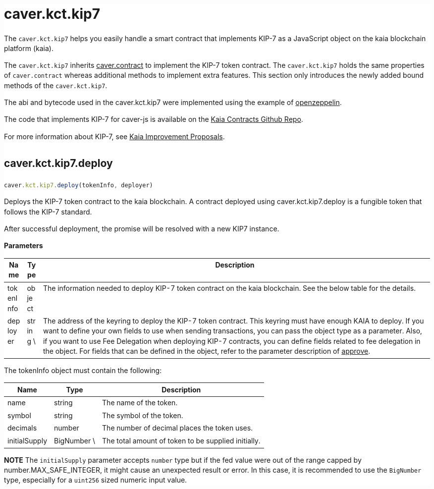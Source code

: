 # caver.kct.kip7

The `caver.kct.kip7` helps you easily handle a smart contract that implements KIP-7 as a JavaScript object on the kaia blockchain platform (kaia).

The `caver.kct.kip7` inherits [caver.contract](../caver.contract.md) to implement the KIP-7 token contract. The `caver.kct.kip7` holds the same properties of `caver.contract` whereas additional methods to implement extra features. This section only introduces the newly added bound methods of the `caver.kct.kip7`.

The abi and bytecode used in the caver.kct.kip7 were implemented using the example of [openzeppelin](https://github.com/OpenZeppelin/openzeppelin-contracts/tree/master/contracts/token/ERC20).

The code that implements KIP-7 for caver-js is available on the [Kaia Contracts Github Repo](https://github.com/kaiachain/kaia-contracts/tree/main/contracts/KIP/token/KIP7).

For more information about KIP-7, see [Kaia Improvement Proposals](https://kips.kaia.io/KIPs/kip-7).

## caver.kct.kip7.deploy <a id="caver-klay-kip7-deploy"></a>

```javascript
caver.kct.kip7.deploy(tokenInfo, deployer)
```

Deploys the KIP-7 token contract to the kaia blockchain. A contract deployed using caver.kct.kip7.deploy is a fungible token that follows the KIP-7 standard.

After successful deployment, the promise will be resolved with a new KIP7 instance.

**Parameters**

| Name      | Type        | Description                                                                                                                                                                                                                                                                                                                                                                                                                                                                                                                                                            |
| --------- | ----------- | ---------------------------------------------------------------------------------------------------------------------------------------------------------------------------------------------------------------------------------------------------------------------------------------------------------------------------------------------------------------------------------------------------------------------------------------------------------------------------------------------------------------------------------------------------------------------- |
| tokenInfo | object      | The information needed to deploy KIP-7 token contract on the kaia blockchain. See the below table for the details.                                                                                                                                                                                                                                                                                                                                                                                                                     |
| deployer  | string \\ | The address of the keyring to deploy the KIP-7 token contract. This keyring must have enough KAIA to deploy. If you want to define your own fields to use when sending transactions, you can pass the object type as a parameter. Also, if you want to use Fee Delegation when deploying KIP-7 contracts, you can define fields related to fee delegation in the object. For fields that can be defined in the object, refer to the parameter description of [approve](#kip7-approve). |

The tokenInfo object must contain the following:

| Name          | Type           | Description                                                         |
| ------------- | -------------- | ------------------------------------------------------------------- |
| name          | string         | The name of the token.                              |
| symbol        | string         | The symbol of the token.                            |
| decimals      | number         | The number of decimal places the token uses.        |
| initialSupply | BigNumber \\ | The total amount of token to be supplied initially. |

**NOTE** The `initialSupply` parameter accepts `number` type but if the fed value were out of the range capped by number.MAX_SAFE_INTEGER, it might cause an unexpected result or error. In this case, it is recommended to use the `BigNumber` type, especially for a `uint256` sized numeric input value.

